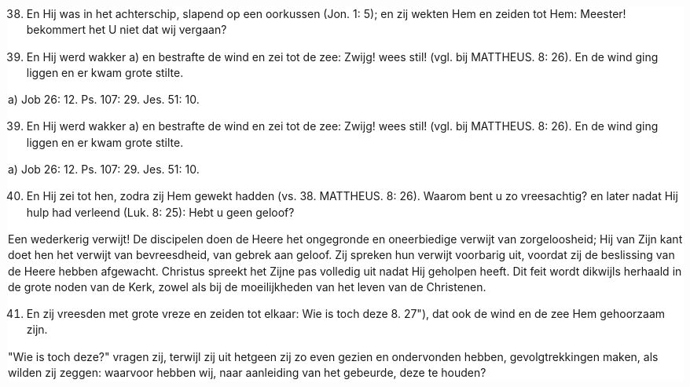 38. En Hij was in het achterschip, slapend op een oorkussen (Jon. 1: 5); en zij wekten Hem en zeiden tot Hem: Meester! bekommert het U niet dat wij vergaan?

39. En Hij werd wakker a) en bestrafte de wind en zei tot de zee: Zwijg! wees stil! (vgl. bij MATTHEUS. 8: 26). En de wind ging liggen en er kwam grote stilte.

a) Job 26: 12. Ps. 107: 29. Jes. 51: 10.

39. En Hij werd wakker a) en bestrafte de wind en zei tot de zee: Zwijg! wees stil! (vgl. bij MATTHEUS. 8: 26). En de wind ging liggen en er kwam grote stilte.

a) Job 26: 12. Ps. 107: 29. Jes. 51: 10.

40. En Hij zei tot hen, zodra zij Hem gewekt hadden (vs. 38. MATTHEUS. 8: 26). Waarom bent u zo vreesachtig? en later nadat Hij hulp had verleend (Luk. 8: 25): Hebt u geen geloof?

Een wederkerig verwijt! De discipelen doen de Heere het ongegronde en oneerbiedige verwijt van zorgeloosheid; Hij van Zijn kant doet hen het verwijt van bevreesdheid, van gebrek aan geloof. Zij spreken hun verwijt voorbarig uit, voordat zij de beslissing van de Heere hebben afgewacht. Christus spreekt het Zijne pas volledig uit nadat Hij geholpen heeft. Dit feit wordt dikwijls herhaald in de grote noden van de Kerk, zowel als bij de moeilijkheden van het leven van de Christenen.

41. En zij vreesden met grote vreze en zeiden tot elkaar: Wie is toch deze 8. 27"), dat ook de wind en de zee Hem gehoorzaam zijn.

"Wie is toch deze?" vragen zij, terwijl zij uit hetgeen zij zo even gezien en ondervonden hebben,   gevolgtrekkingen  maken,   als  wilden  zij  zeggen:  waarvoor  hebben  wij,   naar aanleiding van het gebeurde, deze te houden?

